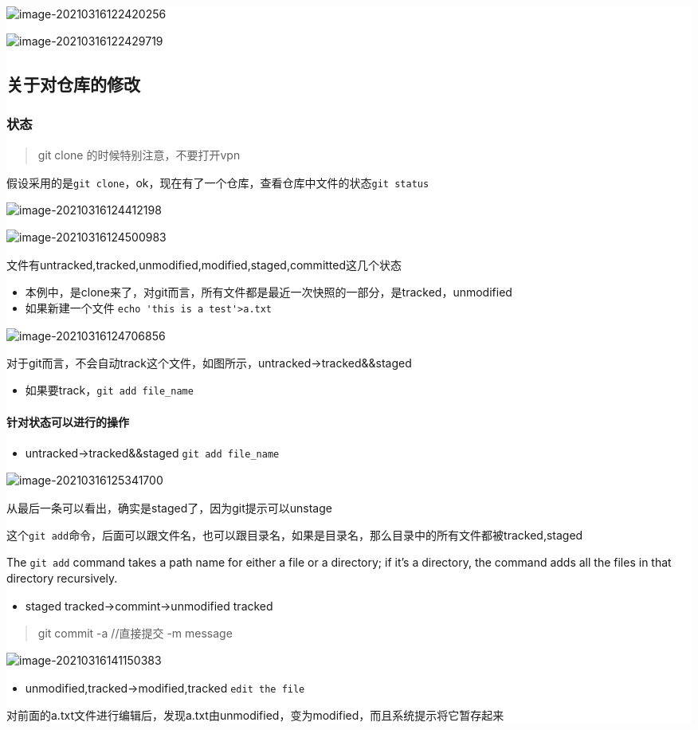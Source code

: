 

![image-20210316122420256](https://gitee.com/hit_whr/picgo/raw/master/image-20210316122420256.png)



![image-20210316122429719](https://gitee.com/hit_whr/picgo/raw/master/image-20210316124412198.png)



## 关于对仓库的修改

### 状态

> git clone 的时候特别注意，不要打开vpn

假设采用的是`git clone`，ok，现在有了一个仓库，查看仓库中文件的状态`git status`

![image-20210316124412198](https://gitee.com/hit_whr/picgo/raw/master/image-20210316111303318.png)

![image-20210316124500983](https://gitee.com/hit_whr/picgo/raw/master/image-20210316124706856.png)



文件有untracked,tracked,unmodified,modified,staged,committed这几个状态

- 本例中，是clone来了，对git而言，所有文件都是最近一次快照的一部分，是tracked，unmodified
- 如果新建一个文件 `echo 'this is a test'>a.txt`

![image-20210316124706856](https://gitee.com/hit_whr/picgo/raw/master/image-20210316124500983.png)

对于git而言，不会自动track这个文件，如图所示，untracked->tracked&&staged

- 如果要track，`git add file_name`

#### 针对状态可以进行的操作

- untracked->tracked&&staged  `git add file_name`

![image-20210316125341700](https://gitee.com/hit_whr/picgo/raw/master/image-20210316141150383.png)

从最后一条可以看出，确实是staged了，因为git提示可以unstage

这个`git add`命令，后面可以跟文件名，也可以跟目录名，如果是目录名，那么目录中的所有文件都被tracked,staged

The `git add` command takes a path name for either a file or a directory; if it’s a directory, the command adds all the files in that directory recursively.

- staged tracked->commint->unmodified tracked

> git commit -a //直接提交 -m message

![image-20210316141150383](https://gitee.com/hit_whr/picgo/raw/master/image-20210316125341700.png)



- unmodified,tracked->modified,tracked `edit the file`

对前面的a.txt文件进行编辑后，发现a.txt由unmodified，变为modified，而且系统提示将它暂存起来
